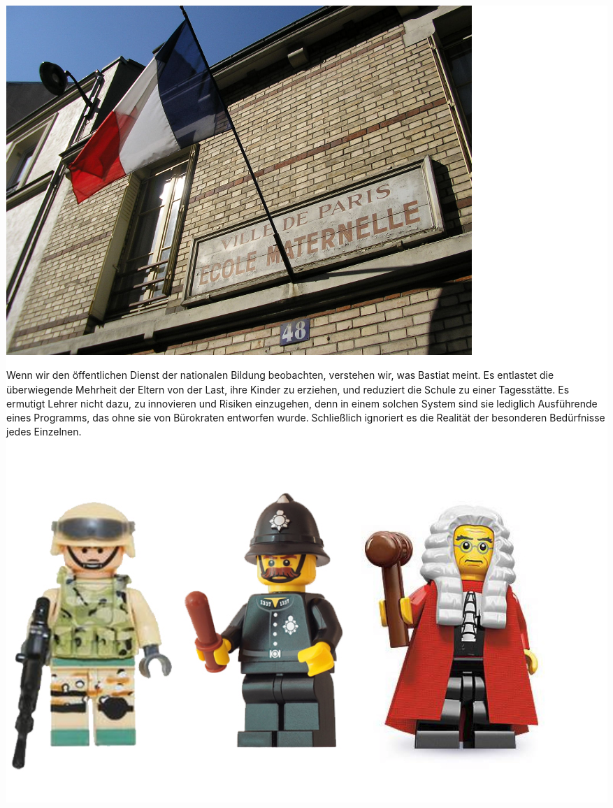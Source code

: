 ![image](assets/en/106.webp)

Wenn wir den öffentlichen Dienst der nationalen Bildung beobachten, verstehen wir, was Bastiat meint. Es entlastet die überwiegende Mehrheit der Eltern von der Last, ihre Kinder zu erziehen, und reduziert die Schule zu einer Tagesstätte. Es ermutigt Lehrer nicht dazu, zu innovieren und Risiken einzugehen, denn in einem solchen System sind sie lediglich Ausführende eines Programms, das ohne sie von Bürokraten entworfen wurde. Schließlich ignoriert es die Realität der besonderen Bedürfnisse jedes Einzelnen.

![image](assets/en/107.webp)